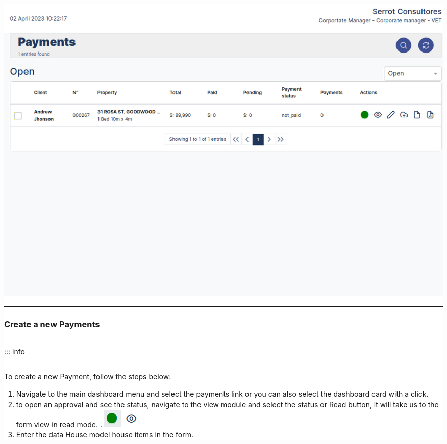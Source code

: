 ![Approvals modules](images/../public/images/users/Corporate/modules/Payments/corporatepaymnetslist.png " Corporate Quotes")

---

### Create a new Payments

---

::: info <Badge type="info" text="CREATE A NEW PAYMENT" />

---

To create a new Payment, follow the steps below:

  1. Navigate to the main dashboard menu and select the payments link or you can also select the dashboard card with a click.
  2. to open an approval and see the status, navigate to the view module and select the status or Read button, it will take us to the form view in read mode.
. ![Button New Lead](images/../public/images/users/Corporate/modules/Approvals/buttonopengreen.png "New Inpection") ![Button New Lead](images/../public/images/users/Corporate/modules/Approvals/buttoneye.png "Reads")
  3. Enter the data House model house items  in the form.
